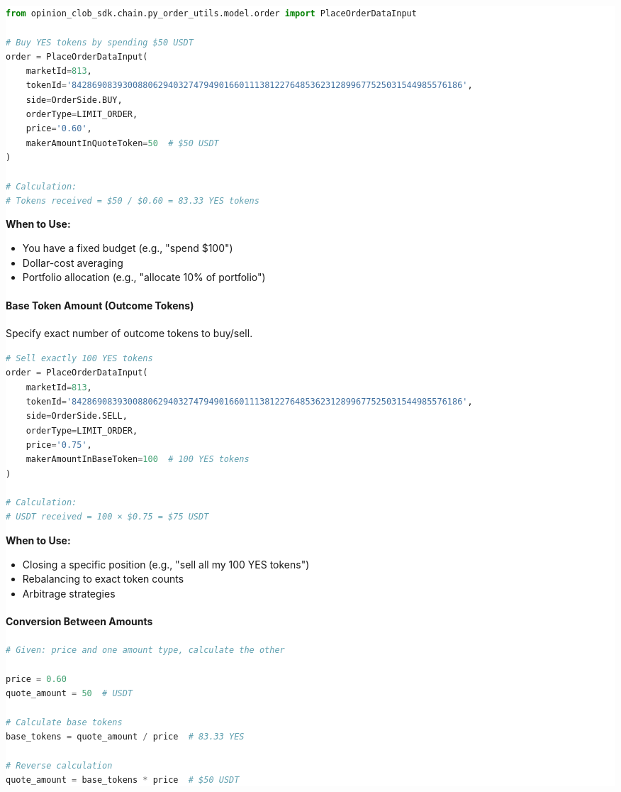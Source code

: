 ```python
from opinion_clob_sdk.chain.py_order_utils.model.order import PlaceOrderDataInput

# Buy YES tokens by spending $50 USDT
order = PlaceOrderDataInput(
    marketId=813,
    tokenId='84286908393008806294032747949016601113812276485362312899677525031544985576186',
    side=OrderSide.BUY,
    orderType=LIMIT_ORDER,
    price='0.60',
    makerAmountInQuoteToken=50  # $50 USDT
)

# Calculation:
# Tokens received = $50 / $0.60 = 83.33 YES tokens
```

**When to Use:**

* You have a fixed budget (e.g., "spend $100")
* Dollar-cost averaging
* Portfolio allocation (e.g., "allocate 10% of portfolio")

#### Base Token Amount (Outcome Tokens)

Specify exact number of outcome tokens to buy/sell.

```python
# Sell exactly 100 YES tokens
order = PlaceOrderDataInput(
    marketId=813,
    tokenId='84286908393008806294032747949016601113812276485362312899677525031544985576186',
    side=OrderSide.SELL,
    orderType=LIMIT_ORDER,
    price='0.75',
    makerAmountInBaseToken=100  # 100 YES tokens
)

# Calculation:
# USDT received = 100 × $0.75 = $75 USDT
```

**When to Use:**

* Closing a specific position (e.g., "sell all my 100 YES tokens")
* Rebalancing to exact token counts
* Arbitrage strategies

#### Conversion Between Amounts

```python
# Given: price and one amount type, calculate the other

price = 0.60
quote_amount = 50  # USDT

# Calculate base tokens
base_tokens = quote_amount / price  # 83.33 YES

# Reverse calculation
quote_amount = base_tokens * price  # $50 USDT
```
